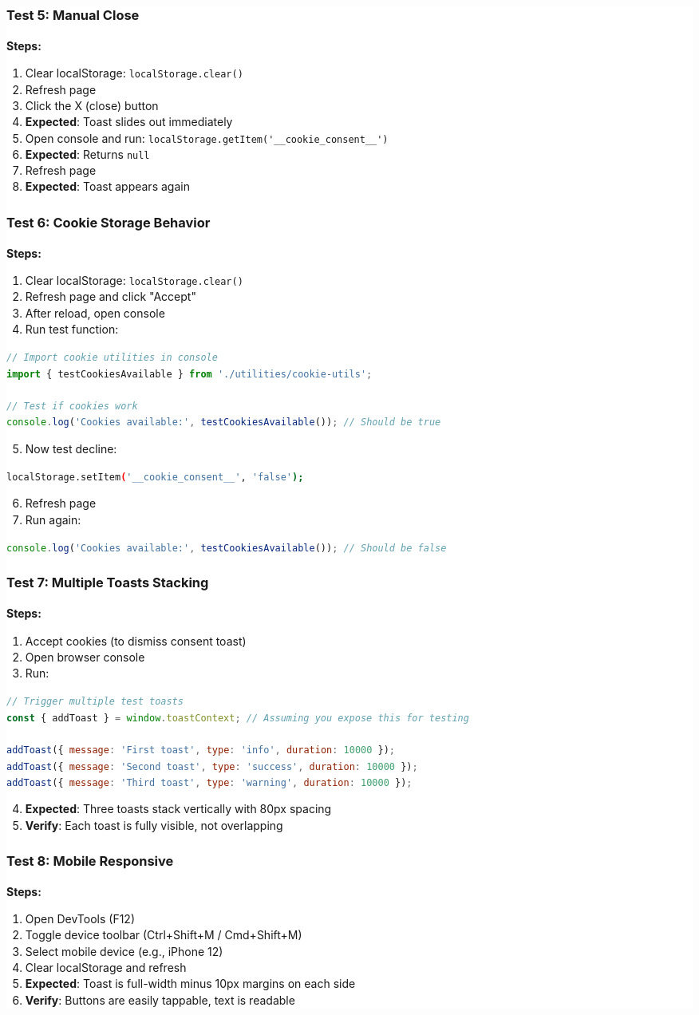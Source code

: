 ### Test 5: Manual Close
**Steps:**
1. Clear localStorage: `localStorage.clear()`
2. Refresh page
3. Click the X (close) button
4. **Expected**: Toast slides out immediately
5. Open console and run: `localStorage.getItem('__cookie_consent__')`
6. **Expected**: Returns `null`
7. Refresh page
8. **Expected**: Toast appears again

### Test 6: Cookie Storage Behavior
**Steps:**
1. Clear localStorage: `localStorage.clear()`
2. Refresh page and click "Accept"
3. After reload, open console
4. Run test function:
```javascript
// Import cookie utilities in console
import { testCookiesAvailable } from './utilities/cookie-utils';

// Test if cookies work
console.log('Cookies available:', testCookiesAvailable()); // Should be true
```

5. Now test decline:
```bash
localStorage.setItem('__cookie_consent__', 'false');
```
6. Refresh page
7. Run again:
```javascript
console.log('Cookies available:', testCookiesAvailable()); // Should be false
```

### Test 7: Multiple Toasts Stacking
**Steps:**
1. Accept cookies (to dismiss consent toast)
2. Open browser console
3. Run:
```javascript
// Trigger multiple test toasts
const { addToast } = window.toastContext; // Assuming you expose this for testing

addToast({ message: 'First toast', type: 'info', duration: 10000 });
addToast({ message: 'Second toast', type: 'success', duration: 10000 });
addToast({ message: 'Third toast', type: 'warning', duration: 10000 });
```
4. **Expected**: Three toasts stack vertically with 80px spacing
5. **Verify**: Each toast is fully visible, not overlapping

### Test 8: Mobile Responsive
**Steps:**
1. Open DevTools (F12)
2. Toggle device toolbar (Ctrl+Shift+M / Cmd+Shift+M)
3. Select mobile device (e.g., iPhone 12)
4. Clear localStorage and refresh
5. **Expected**: Toast is full-width minus 10px margins on each side
6. **Verify**: Buttons are easily tappable, text is readable

